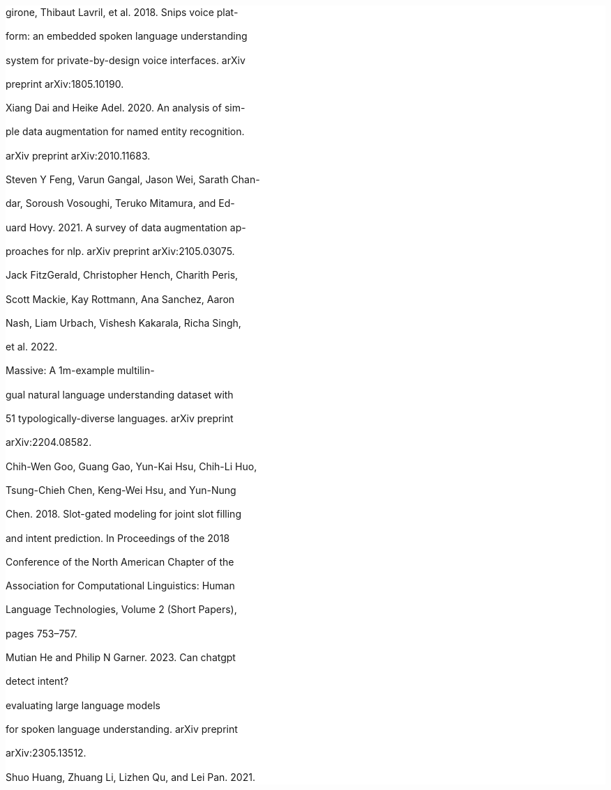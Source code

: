 girone, Thibaut Lavril, et al. 2018. Snips voice plat-

form: an embedded spoken language understanding

system for private-by-design voice interfaces. arXiv

preprint arXiv:1805.10190.

Xiang Dai and Heike Adel. 2020. An analysis of sim-

ple data augmentation for named entity recognition.

arXiv preprint arXiv:2010.11683.

Steven Y Feng, Varun Gangal, Jason Wei, Sarath Chan-

dar, Soroush Vosoughi, Teruko Mitamura, and Ed-

uard Hovy. 2021. A survey of data augmentation ap-

proaches for nlp. arXiv preprint arXiv:2105.03075.

Jack FitzGerald, Christopher Hench, Charith Peris,

Scott Mackie, Kay Rottmann, Ana Sanchez, Aaron

Nash, Liam Urbach, Vishesh Kakarala, Richa Singh,

et al. 2022.

Massive: A 1m-example multilin-

gual natural language understanding dataset with

51 typologically-diverse languages. arXiv preprint

arXiv:2204.08582.

Chih-Wen Goo, Guang Gao, Yun-Kai Hsu, Chih-Li Huo,

Tsung-Chieh Chen, Keng-Wei Hsu, and Yun-Nung

Chen. 2018. Slot-gated modeling for joint slot filling

and intent prediction. In Proceedings of the 2018

Conference of the North American Chapter of the

Association for Computational Linguistics: Human

Language Technologies, Volume 2 (Short Papers),

pages 753–757.

Mutian He and Philip N Garner. 2023. Can chatgpt

detect intent?

evaluating large language models

for spoken language understanding. arXiv preprint

arXiv:2305.13512.

Shuo Huang, Zhuang Li, Lizhen Qu, and Lei Pan. 2021.
